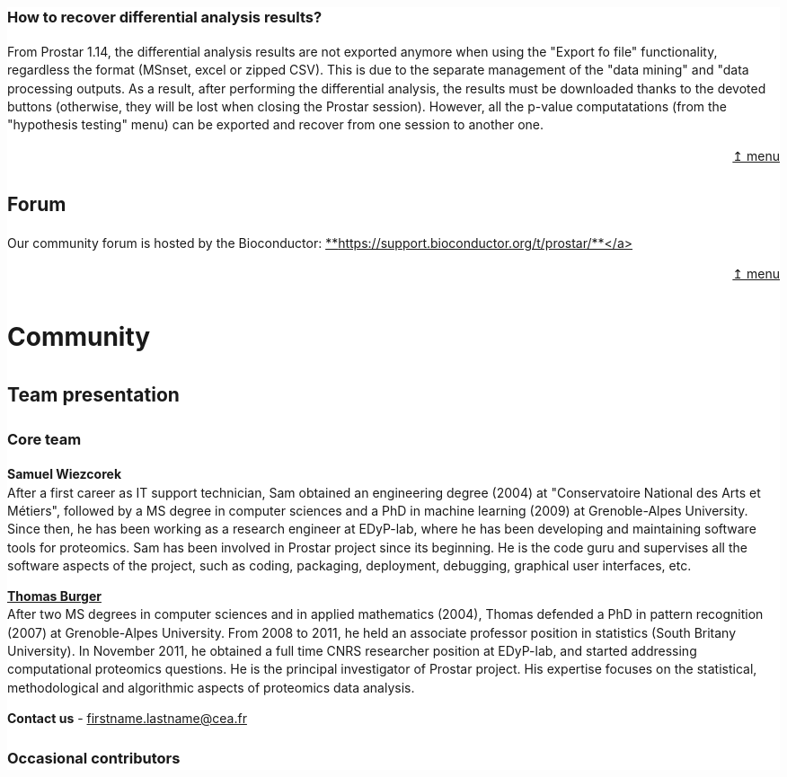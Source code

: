 ### How to recover differential analysis results?

From Prostar 1.14, the differential analysis results are not exported anymore when using the "Export fo file" functionality, regardless the format (MSnset, excel or zipped CSV). This is due to the separate management of the "data mining" and "data processing outputs. As a result, after performing the differential analysis, the results must be downloaded thanks to the devoted buttons (otherwise, they will be lost when closing the Prostar session). However, all the p-value computatations (from the "hypothesis testing" menu) can be exported and recover from one session to another one.
<div align="right"><a href="#menu">↥ menu</a></div>
 
## Forum
 
Our community forum is hosted by the Bioconductor:
<a href="https://support.bioconductor.org/t/prostar/" target="_blank">**https://support.bioconductor.org/t/prostar/**</a>
<div align="right"><a href="#menu">↥ menu</a></div>


# Community

## Team presentation

### Core team

**Samuel Wiezcorek**  
After a first career as IT support technician, Sam obtained an engineering degree (2004) at "Conservatoire National des Arts et Métiers", 
followed by a MS degree in computer sciences and a PhD in machine learning (2009) at Grenoble-Alpes University. 
Since then, he has been working as a research engineer at EDyP-lab, where he has been developing and maintaining software tools for proteomics. 
Sam has been involved in Prostar project since its beginning. 
He is the code guru and supervises all the software aspects of the project, such as coding, packaging, deployment, 
debugging, graphical user interfaces, etc.


<a href="https://sites.google.com/site/thomasburgerswebpage" target="_blank">**Thomas Burger**</a>  
After two MS degrees in computer sciences and in applied mathematics (2004), 
Thomas defended a PhD in pattern recognition (2007) at Grenoble-Alpes University. 
From 2008 to 2011, he held an associate professor position in statistics (South Britany University). 
In November 2011, he obtained a full time CNRS researcher position at EDyP-lab, and started addressing computational proteomics questions. 
He is the principal investigator of Prostar project. 
His expertise focuses on the statistical, methodological and algorithmic aspects of proteomics data analysis.  


**Contact us** - firstname.lastname@cea.fr

### Occasional contributors
